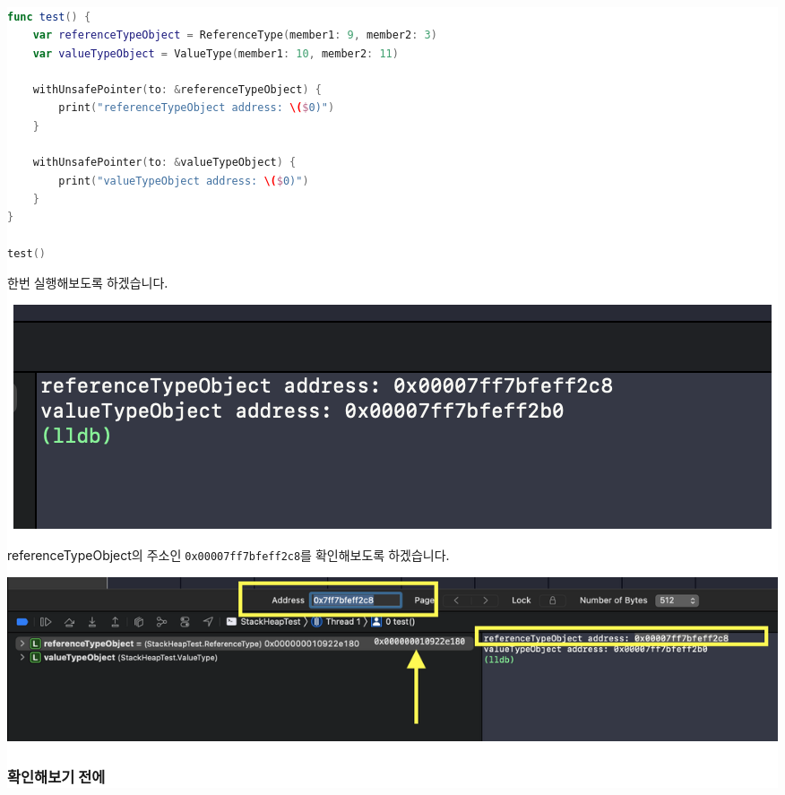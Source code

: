 ```swift
func test() {
    var referenceTypeObject = ReferenceType(member1: 9, member2: 3)
    var valueTypeObject = ValueType(member1: 10, member2: 11)

    withUnsafePointer(to: &referenceTypeObject) {
        print("referenceTypeObject address: \($0)")
    }

    withUnsafePointer(to: &valueTypeObject) {
        print("valueTypeObject address: \($0)")
    }
}

test()
```

한번 실행해보도록 하겠습니다.

<p align="center">
    <img src="assets/2022-06-29/4.png"/>
</p>

referenceTypeObject의 주소인 `0x00007ff7bfeff2c8`를 확인해보도록 하겠습니다.

<p align="center">
    <img src="assets/2022-06-29/5.png"/>
</p>

### 확인해보기 전에
